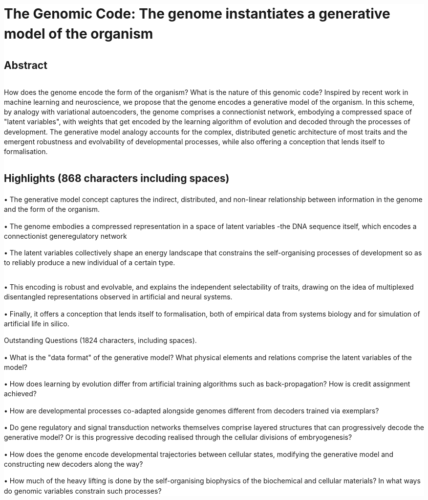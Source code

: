 # The Genomic Code: The genome instantiates a generative model of the organism

## Abstract

## 

How does the genome encode the form of the organism? What is the nature of this genomic code? Inspired by recent work in machine learning and neuroscience, we propose that the genome encodes a generative model of the organism. In this scheme, by analogy with variational autoencoders, the genome comprises a connectionist network, embodying a compressed space of "latent variables", with weights that get encoded by the learning algorithm of evolution and decoded through the processes of development. The generative model analogy accounts for the complex, distributed genetic architecture of most traits and the emergent robustness and evolvability of developmental processes, while also offering a conception that lends itself to formalisation.

## Highlights (868 characters including spaces)

• The generative model concept captures the indirect, distributed, and non-linear relationship between information in the genome and the form of the organism.

• The genome embodies a compressed representation in a space of latent variables -the DNA sequence itself, which encodes a connectionist generegulatory network

• The latent variables collectively shape an energy landscape that constrains the self-organising processes of development so as to reliably produce a new individual of a certain type.

## 

• This encoding is robust and evolvable, and explains the independent selectability of traits, drawing on the idea of multiplexed disentangled representations observed in artificial and neural systems.

• Finally, it offers a conception that lends itself to formalisation, both of empirical data from systems biology and for simulation of artificial life in silico.

Outstanding Questions (1824 characters, including spaces).

• What is the "data format" of the generative model? What physical elements and relations comprise the latent variables of the model?

• How does learning by evolution differ from artificial training algorithms such as back-propagation? How is credit assignment achieved?

• How are developmental processes co-adapted alongside genomes different from decoders trained via exemplars?

• Do gene regulatory and signal transduction networks themselves comprise layered structures that can progressively decode the generative model? Or is this progressive decoding realised through the cellular divisions of embryogenesis?

• How does the genome encode developmental trajectories between cellular states, modifying the generative model and constructing new decoders along the way?

• How much of the heavy lifting is done by the self-organising biophysics of the biochemical and cellular materials? In what ways do genomic variables constrain such processes?
